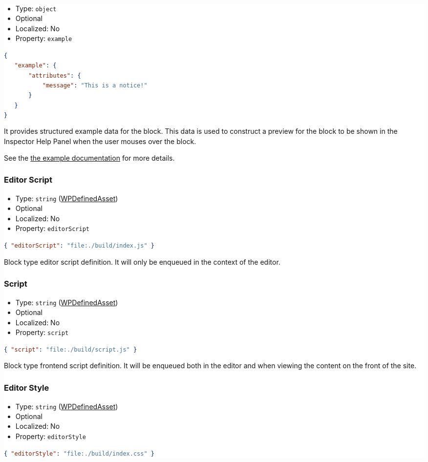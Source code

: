  *   Type: `object`
 *   Optional
 *   Localized: No
 *   Property: `example`

 ```json
{
	"example": {
		"attributes": {
			"message": "This is a notice!"
		}
	}
}
 ```

 It provides structured example data for the block. This data is used to construct a preview for the block to be shown in the Inspector Help Panel when the user mouses over the block.

 See the [the example documentation](/docs/designers-developers/developers/block-api/block-registration.md#example-optional) for more details.

### Editor Script

* Type: `string` ([WPDefinedAsset](#WPDefinedAsset))
* Optional
* Localized: No
* Property: `editorScript`

```json
{ "editorScript": "file:./build/index.js" }
```

Block type editor script definition. It will only be enqueued in the context of the editor.

### Script

* Type: `string` ([WPDefinedAsset](#WPDefinedAsset))
* Optional
* Localized: No
* Property: `script`

```json
{ "script": "file:./build/script.js" }
```

Block type frontend script definition. It will be enqueued both in the editor and when viewing the content on the front of the site.

### Editor Style

* Type: `string` ([WPDefinedAsset](#WPDefinedAsset))
* Optional
* Localized: No
* Property: `editorStyle`

```json
{ "editorStyle": "file:./build/index.css" }
```
